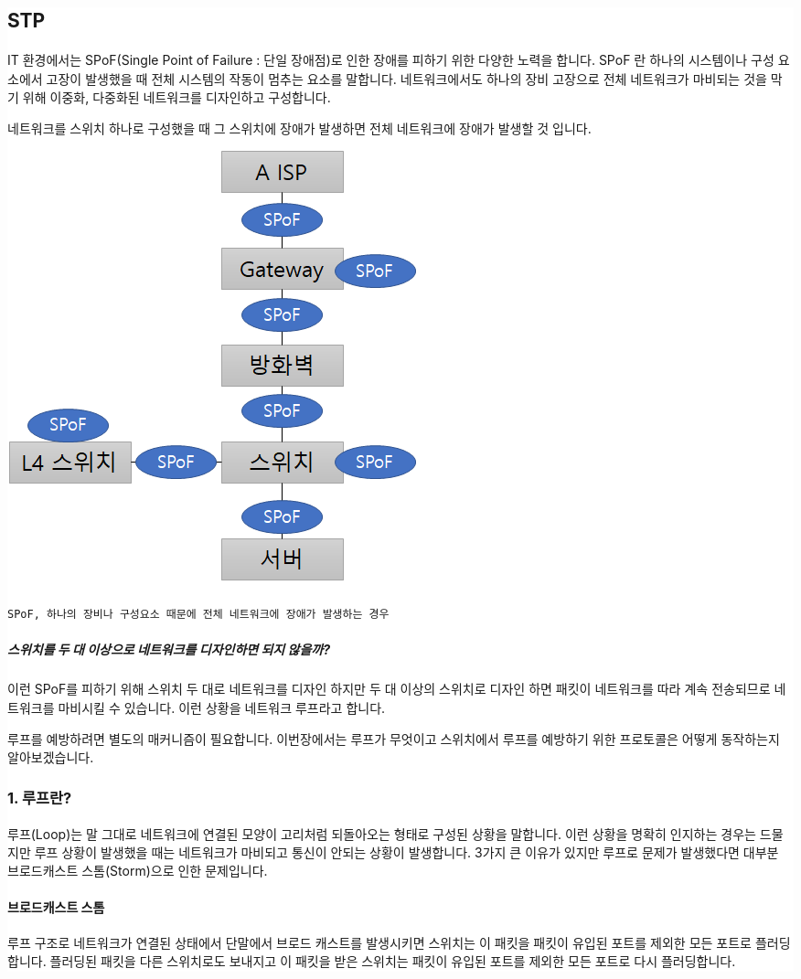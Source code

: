 ## STP

IT 환경에서는 SPoF(Single Point of Failure : 단일 장애점)로 인한 장애를 피하기 위한 다양한 노력을 합니다. SPoF 란 하나의 시스템이나 구성 요소에서 고장이 발생했을 때 전체 시스템의 작동이 멈추는 요소를 말합니다. 네트워크에서도 하나의 장비 고장으로 전체 네트워크가 마비되는 것을 막기 위해 이중화, 다중화된 네트워크를 디자인하고 구성합니다.

네트워크를 스위치 하나로 구성했을 때 그 스위치에 장애가 발생하면 전체 네트워크에 장애가 발생할 것 입니다.

![alt text](./image/image85.png)

```
SPoF, 하나의 장비나 구성요소 때문에 전체 네트워크에 장애가 발생하는 경우
```

##### 스위치를 두 대 이상으로 네트워크를 디자인하면 되지 않을까?

이런 SPoF를 피하기 위해 스위치 두 대로 네트워크를 디자인 하지만 두 대 이상의 스위치로 디자인 하면 패킷이 네트워크를 따라 계속 전송되므로 네트워크를 마비시킬 수 있습니다. 이런 상황을 네트워크 루프라고 합니다.

루프를 예방하려면 별도의 매커니즘이 필요합니다. 이번장에서는 루프가 무엇이고 스위치에서 루프를 예방하기 위한 프로토콜은 어떻게 동작하는지 알아보겠습니다.

### 1. 루프란?

루프(Loop)는 말 그대로 네트워크에 연결된 모양이 고리처럼 되돌아오는 형태로 구성된 상황을 말합니다. 이런 상황을 명확히 인지하는 경우는 드물지만 루프 상황이 발생했을 때는 네트워크가 마비되고 통신이 안되는 상황이 발생합니다. 3가지 큰 이유가 있지만 루프로 문제가 발생했다면 대부분 브로드캐스트 스톰(Storm)으로 인한 문제입니다.

#### 브로드캐스트 스톰

루프 구조로 네트워크가 연결된 상태에서 단말에서 브로드 캐스트를 발생시키면 스위치는 이 패킷을 패킷이 유입된 포트를 제외한 모든 포트로 플러딩합니다. 플러딩된 패킷을 다른 스위치로도 보내지고 이 패킷을 받은 스위치는 패킷이 유입된 포트를 제외한 모든 포트로 다시 플러딩합니다.
